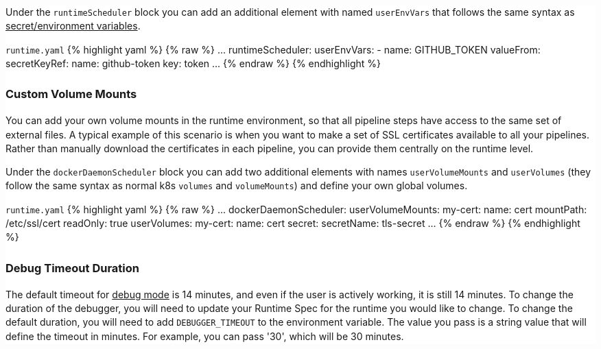 Under the `runtimeScheduler` block you can add an additional element with named `userEnvVars` that follows the same syntax as [secret/environment variables](https://kubernetes.io/docs/concepts/configuration/secret/#using-secrets-as-environment-variables).

`runtime.yaml`
{% highlight yaml %}
{% raw %}
...
runtimeScheduler:
  userEnvVars:
    - name: GITHUB_TOKEN
      valueFrom:
        secretKeyRef:
          name: github-token
          key: token
...
{% endraw %}
{% endhighlight %}

### Custom Volume Mounts
You can add your own volume mounts in the runtime environment, so that all pipeline steps have access to the same set of external files. A typical example of this scenario is when you want to make a set of SSL certificates available to all your pipelines. Rather than manually download the certificates in each pipeline, you can provide them centrally on the runtime level.

Under the `dockerDaemonScheduler` block you can add two additional elements with names `userVolumeMounts` and `userVolumes` (they follow the same syntax as normal k8s `volumes` and `volumeMounts`) and define your own global volumes.

`runtime.yaml`
{% highlight yaml %}
{% raw %}
...
dockerDaemonScheduler:
  userVolumeMounts:
    my-cert:
      name: cert
      mountPath: /etc/ssl/cert
      readOnly: true
  userVolumes:
    my-cert:
      name: cert
      secret:
        secretName: tls-secret
...
{% endraw %}
{% endhighlight %}

### Debug Timeout Duration

The default timeout for [debug mode]({{site.baseurl}}/docs/configure-ci-cd-pipeline/debugging-pipelines/) is 14 minutes, and even if the user is actively working, it is still 14 minutes. To change the duration of the debugger, you will need to update your Runtime Spec for the runtime you would like to change. To change the default duration, you will need to add `DEBUGGER_TIMEOUT` to the environment variable. The value you pass is a string value that will define the timeout in minutes. For example, you can pass '30', which will be 30 minutes.
